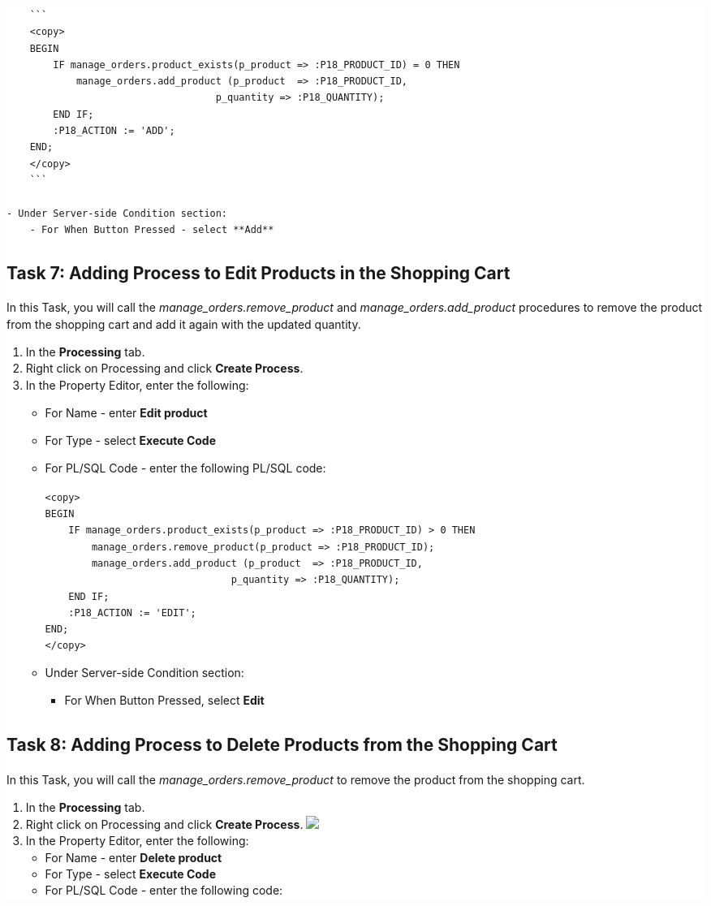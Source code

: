         ```
        <copy>
        BEGIN
            IF manage_orders.product_exists(p_product => :P18_PRODUCT_ID) = 0 THEN
                manage_orders.add_product (p_product  => :P18_PRODUCT_ID,
                                        p_quantity => :P18_QUANTITY);
            END IF;
            :P18_ACTION := 'ADD';
        END; 
        </copy>
        ```

    - Under Server-side Condition section:
        - For When Button Pressed - select **Add**      

## **Task 7**: Adding Process to Edit Products in the Shopping Cart
In this Task, you will call the *manage\_orders.remove\_product* and *manage\_orders.add\_product* procedures to remove the product from the shopping cart and add it again with the updated quantity.

1. In the **Processing** tab.    
2. Right click on Processing and click **Create Process**.
3. In the Property Editor, enter the following:
    - For Name - enter **Edit product**
    - For Type - select **Execute Code**
    - For PL/SQL Code - enter the following PL/SQL code:

        ```
        <copy>
        BEGIN
            IF manage_orders.product_exists(p_product => :P18_PRODUCT_ID) > 0 THEN
                manage_orders.remove_product(p_product => :P18_PRODUCT_ID);
                manage_orders.add_product (p_product  => :P18_PRODUCT_ID,
                                        p_quantity => :P18_QUANTITY);
            END IF;
            :P18_ACTION := 'EDIT';
        END; 
        </copy>
        ```

    - Under Server-side Condition section:
        - For When Button Pressed, select **Edit**

## **Task 8**: Adding Process to Delete Products from the Shopping Cart
In this Task, you will call the *manage\_orders.remove\_product* to remove the product from the shopping cart.

1. In the **Processing** tab.    
2. Right click on Processing and click **Create Process**.
     ![](images/create-process-cart.png " ")  
3. In the Property Editor, enter the following:
    - For Name - enter **Delete product**
    - For Type - select **Execute Code**
    - For PL/SQL Code - enter the following code:

